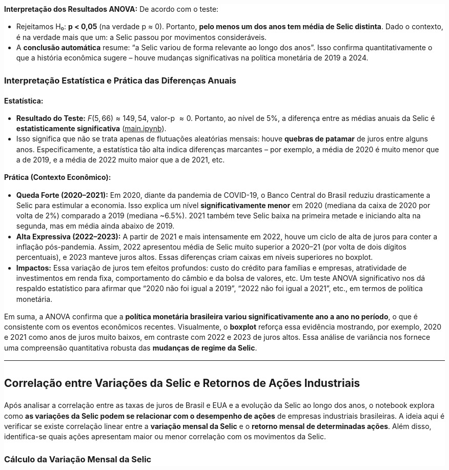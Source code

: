 **Interpretação dos Resultados ANOVA:** De acordo com o teste:
- Rejeitamos H₀: **p < 0,05** (na verdade p ≈ 0). Portanto, **pelo menos um dos anos tem média de Selic distinta**. Dado o contexto, é na verdade mais que um: a Selic passou por movimentos consideráveis. 
- A **conclusão automática** resume: “a Selic variou de forma relevante ao longo dos anos”. Isso confirma quantitativamente o que a história econômica sugere – houve mudanças significativas na política monetária de 2019 a 2024.

### Interpretação Estatística e Prática das Diferenças Anuais

**Estatística:**  
- **Resultado do Teste:** $F(5,66) \approx 149,54$, valor-p $\approx 0$. Portanto, ao nível de 5%, a diferença entre as médias anuais da Selic é **estatisticamente significativa** ([main.ipynb](file://file-ArUzdDpy7bcF8uatADiE15#:~:text=%22,n)). 
- Isso significa que não se trata apenas de flutuações aleatórias mensais: houve **quebras de patamar** de juros entre alguns anos. Especificamente, a estatística tão alta indica diferenças marcantes – por exemplo, a média de 2020 é muito menor que a de 2019, e a média de 2022 muito maior que a de 2021, etc. 

**Prática (Contexto Econômico):**  
- **Queda Forte (2020–2021):** Em 2020, diante da pandemia de COVID-19, o Banco Central do Brasil reduziu drasticamente a Selic para estimular a economia. Isso explica um nível **significativamente menor** em 2020 (mediana da caixa de 2020 por volta de 2%) comparado a 2019 (mediana ~6.5%). 2021 também teve Selic baixa na primeira metade e iniciando alta na segunda, mas em média ainda abaixo de 2019.  
- **Alta Expressiva (2022–2023):** A partir de 2021 e mais intensamente em 2022, houve um ciclo de alta de juros para conter a inflação pós-pandemia. Assim, 2022 apresentou média de Selic muito superior a 2020–21 (por volta de dois dígitos percentuais), e 2023 manteve juros altos. Essas diferenças criam caixas em níveis superiores no boxplot.  
- **Impactos:** Essa variação de juros tem efeitos profundos: custo do crédito para famílias e empresas, atratividade de investimentos em renda fixa, comportamento do câmbio e da bolsa de valores, etc. Um teste ANOVA significativo nos dá respaldo estatístico para afirmar que “2020 não foi igual a 2019”, “2022 não foi igual a 2021”, etc., em termos de política monetária.

Em suma, a ANOVA confirma que a **política monetária brasileira variou significativamente ano a ano no período**, o que é consistente com os eventos econômicos recentes. Visualmente, o **boxplot** reforça essa evidência mostrando, por exemplo, 2020 e 2021 como anos de juros muito baixos, em contraste com 2022 e 2023 de juros altos. Essa análise de variância nos fornece uma compreensão quantitativa robusta das **mudanças de regime da Selic**.

---

## Correlação entre Variações da Selic e Retornos de Ações Industriais

Após analisar a correlação entre as taxas de juros de Brasil e EUA e a evolução da Selic ao longo dos anos, o notebook explora como **as variações da Selic podem se relacionar com o desempenho de ações** de empresas industriais brasileiras. A ideia aqui é verificar se existe correlação linear entre a **variação mensal da Selic** e o **retorno mensal de determinadas ações**. Além disso, identifica-se quais ações apresentam maior ou menor correlação com os movimentos da Selic.

### Cálculo da Variação Mensal da Selic
